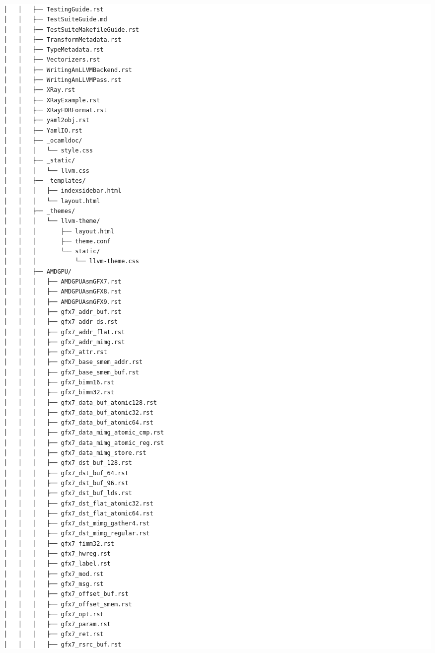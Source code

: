     │   │   ├── TestingGuide.rst
    │   │   ├── TestSuiteGuide.md
    │   │   ├── TestSuiteMakefileGuide.rst
    │   │   ├── TransformMetadata.rst
    │   │   ├── TypeMetadata.rst
    │   │   ├── Vectorizers.rst
    │   │   ├── WritingAnLLVMBackend.rst
    │   │   ├── WritingAnLLVMPass.rst
    │   │   ├── XRay.rst
    │   │   ├── XRayExample.rst
    │   │   ├── XRayFDRFormat.rst
    │   │   ├── yaml2obj.rst
    │   │   ├── YamlIO.rst
    │   │   ├── _ocamldoc/
    │   │   │   └── style.css
    │   │   ├── _static/
    │   │   │   └── llvm.css
    │   │   ├── _templates/
    │   │   │   ├── indexsidebar.html
    │   │   │   └── layout.html
    │   │   ├── _themes/
    │   │   │   └── llvm-theme/
    │   │   │       ├── layout.html
    │   │   │       ├── theme.conf
    │   │   │       └── static/
    │   │   │           └── llvm-theme.css
    │   │   ├── AMDGPU/
    │   │   │   ├── AMDGPUAsmGFX7.rst
    │   │   │   ├── AMDGPUAsmGFX8.rst
    │   │   │   ├── AMDGPUAsmGFX9.rst
    │   │   │   ├── gfx7_addr_buf.rst
    │   │   │   ├── gfx7_addr_ds.rst
    │   │   │   ├── gfx7_addr_flat.rst
    │   │   │   ├── gfx7_addr_mimg.rst
    │   │   │   ├── gfx7_attr.rst
    │   │   │   ├── gfx7_base_smem_addr.rst
    │   │   │   ├── gfx7_base_smem_buf.rst
    │   │   │   ├── gfx7_bimm16.rst
    │   │   │   ├── gfx7_bimm32.rst
    │   │   │   ├── gfx7_data_buf_atomic128.rst
    │   │   │   ├── gfx7_data_buf_atomic32.rst
    │   │   │   ├── gfx7_data_buf_atomic64.rst
    │   │   │   ├── gfx7_data_mimg_atomic_cmp.rst
    │   │   │   ├── gfx7_data_mimg_atomic_reg.rst
    │   │   │   ├── gfx7_data_mimg_store.rst
    │   │   │   ├── gfx7_dst_buf_128.rst
    │   │   │   ├── gfx7_dst_buf_64.rst
    │   │   │   ├── gfx7_dst_buf_96.rst
    │   │   │   ├── gfx7_dst_buf_lds.rst
    │   │   │   ├── gfx7_dst_flat_atomic32.rst
    │   │   │   ├── gfx7_dst_flat_atomic64.rst
    │   │   │   ├── gfx7_dst_mimg_gather4.rst
    │   │   │   ├── gfx7_dst_mimg_regular.rst
    │   │   │   ├── gfx7_fimm32.rst
    │   │   │   ├── gfx7_hwreg.rst
    │   │   │   ├── gfx7_label.rst
    │   │   │   ├── gfx7_mod.rst
    │   │   │   ├── gfx7_msg.rst
    │   │   │   ├── gfx7_offset_buf.rst
    │   │   │   ├── gfx7_offset_smem.rst
    │   │   │   ├── gfx7_opt.rst
    │   │   │   ├── gfx7_param.rst
    │   │   │   ├── gfx7_ret.rst
    │   │   │   ├── gfx7_rsrc_buf.rst